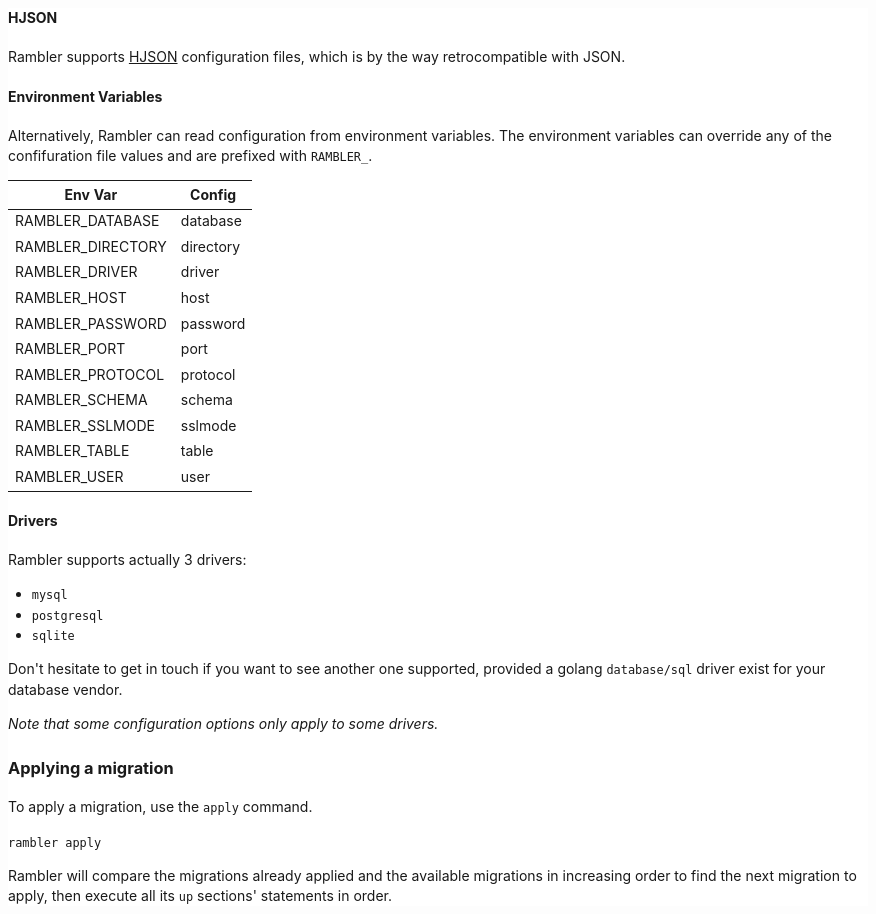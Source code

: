 #### HJSON

Rambler supports [HJSON](http://hjson.org/) configuration files, which is by
the way retrocompatible with JSON.

#### Environment Variables

Alternatively, Rambler can read configuration from environment variables. The
environment variables can override any of the confifuration file values and
are prefixed with `RAMBLER_`.

| Env Var           | Config    |
|-------------------|-----------|
| RAMBLER_DATABASE  | database  |
| RAMBLER_DIRECTORY | directory |
| RAMBLER_DRIVER    | driver    |
| RAMBLER_HOST      | host      |
| RAMBLER_PASSWORD  | password  |
| RAMBLER_PORT      | port      |
| RAMBLER_PROTOCOL  | protocol  |
| RAMBLER_SCHEMA    | schema    |
| RAMBLER_SSLMODE   | sslmode   |
| RAMBLER_TABLE     | table     |
| RAMBLER_USER      | user      |

#### Drivers

Rambler supports actually 3 drivers:

- `mysql`
- `postgresql`
- `sqlite`

Don't hesitate to get in touch if you want to see another one supported,
provided a golang `database/sql` driver exist for your database vendor.

*Note that some configuration options only apply to some drivers.*

### Applying a migration

To apply a migration, use the `apply` command.

```
rambler apply
```

Rambler will compare the migrations already applied and the available
migrations in increasing order to find the next migration to apply, then
execute all its `up` sections' statements in order. 

